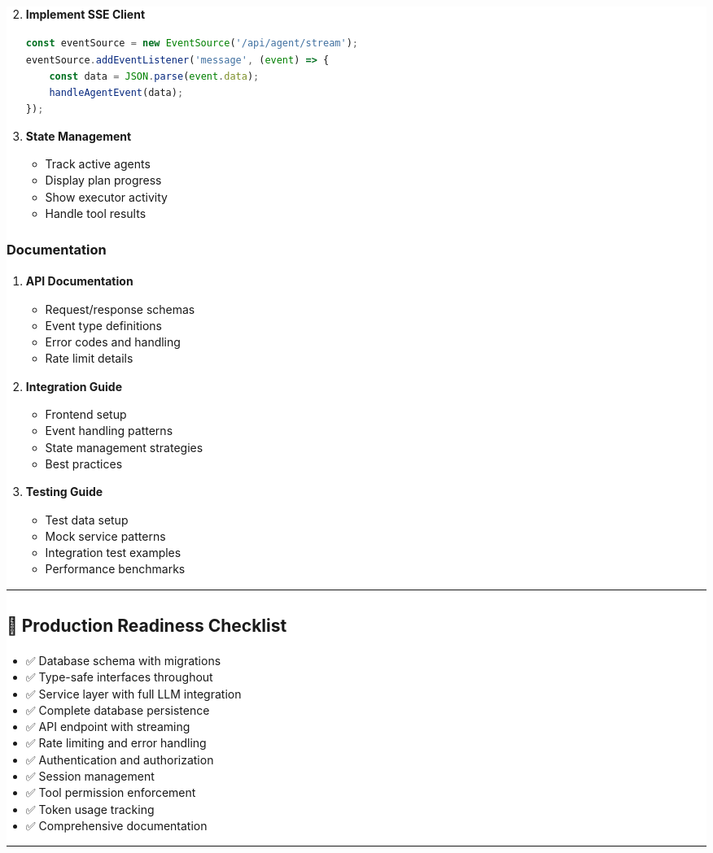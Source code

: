 2. **Implement SSE Client**

    ```typescript
    const eventSource = new EventSource('/api/agent/stream');
    eventSource.addEventListener('message', (event) => {
    	const data = JSON.parse(event.data);
    	handleAgentEvent(data);
    });
    ```

3. **State Management**
    - Track active agents
    - Display plan progress
    - Show executor activity
    - Handle tool results

### Documentation

1. **API Documentation**
    - Request/response schemas
    - Event type definitions
    - Error codes and handling
    - Rate limit details

2. **Integration Guide**
    - Frontend setup
    - Event handling patterns
    - State management strategies
    - Best practices

3. **Testing Guide**
    - Test data setup
    - Mock service patterns
    - Integration test examples
    - Performance benchmarks

---

## 🎯 Production Readiness Checklist

- ✅ Database schema with migrations
- ✅ Type-safe interfaces throughout
- ✅ Service layer with full LLM integration
- ✅ Complete database persistence
- ✅ API endpoint with streaming
- ✅ Rate limiting and error handling
- ✅ Authentication and authorization
- ✅ Session management
- ✅ Tool permission enforcement
- ✅ Token usage tracking
- ✅ Comprehensive documentation

---
